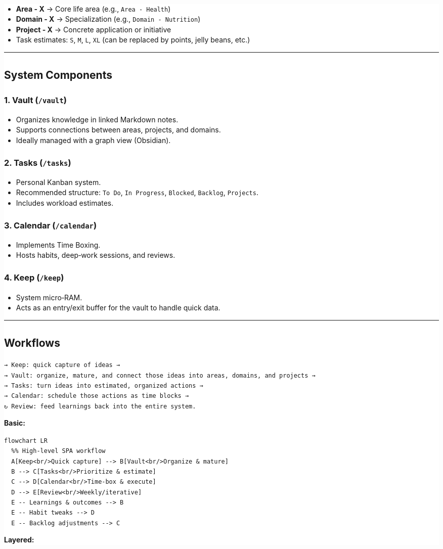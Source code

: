 - **Area - X** → Core life area (e.g., `Area - Health`)  
- **Domain - X** → Specialization (e.g., `Domain - Nutrition`)  
- **Project - X** → Concrete application or initiative  
- Task estimates: `S`, `M`, `L`, `XL` (can be replaced by points, jelly beans, etc.)

---

## System Components

### 1. Vault (`/vault`)
- Organizes knowledge in linked Markdown notes.
- Supports connections between areas, projects, and domains.
- Ideally managed with a graph view (Obsidian).

### 2. Tasks (`/tasks`)
- Personal Kanban system.
- Recommended structure: `To Do`, `In Progress`, `Blocked`, `Backlog`, `Projects`.
- Includes workload estimates.

### 3. Calendar (`/calendar`)
- Implements Time Boxing.
- Hosts habits, deep‑work sessions, and reviews.

### 4. Keep (`/keep`)
- System micro‑RAM.
- Acts as an entry/exit buffer for the vault to handle quick data.

---

## Workflows

```
→ Keep: quick capture of ideas →  
→ Vault: organize, mature, and connect those ideas into areas, domains, and projects →  
→ Tasks: turn ideas into estimated, organized actions →  
→ Calendar: schedule those actions as time blocks →  
↻ Review: feed learnings back into the entire system.
```
**Basic:**
```mermaid
flowchart LR
  %% High-level SPA workflow
  A[Keep<br/>Quick capture] --> B[Vault<br/>Organize & mature]
  B --> C[Tasks<br/>Prioritize & estimate]
  C --> D[Calendar<br/>Time-box & execute]
  D --> E[Review<br/>Weekly/iterative]
  E -- Learnings & outcomes --> B
  E -- Habit tweaks --> D
  E -- Backlog adjustments --> C

```
**Layered:**
